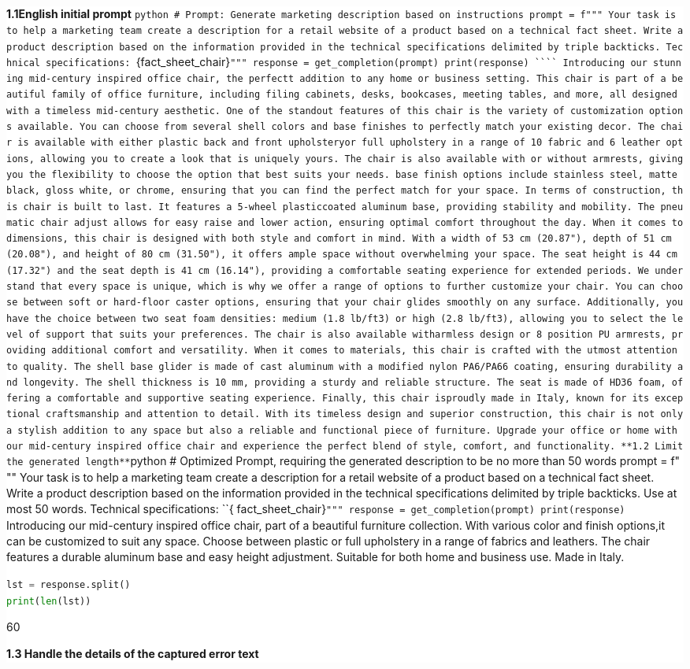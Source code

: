 **1.1English initial prompt** ```python # Prompt: Generate marketing description based on instructions prompt = f""" Your task is to help a marketing team create a description for a retail website of a product based on a technical fact sheet. Write a product description based on the information provided in the technical specifications delimited by triple backticks. Technical specifications: ```{fact_sheet_chair}``` """ response = get_completion(prompt) print(response) ```` Introducing our stunning mid-century inspired office chair, the perfectt addition to any home or business setting. This chair is part of a beautiful family of office furniture, including filing cabinets, desks, bookcases, meeting tables, and more, all designed with a timeless mid-century aesthetic. One of the standout features of this chair is the variety of customization options available. You can choose from several shell colors and base finishes to perfectly match your existing decor. The chair is available with either plastic back and front upholsteryor full upholstery in a range of 10 fabric and 6 leather options, allowing you to create a look that is uniquely yours. The chair is also available with or without armrests, giving you the flexibility to choose the option that best suits your needs. base finish options include stainless steel, matte black, gloss white, or chrome, ensuring that you can find the perfect match for your space. In terms of construction, this chair is built to last. It features a 5-wheel plasticcoated aluminum base, providing stability and mobility. The pneumatic chair adjust allows for easy raise and lower action, ensuring optimal comfort throughout the day. When it comes to dimensions, this chair is designed with both style and comfort in mind. With a width of 53 cm (20.87"), depth of 51 cm (20.08"), and height of 80 cm (31.50"), it offers ample space without overwhelming your space. The seat height is 44 cm (17.32") and the seat depth is 41 cm (16.14"), providing a comfortable seating experience for extended periods. We understand that every space is unique, which is why we offer a range of options to further customize your chair. You can choose between soft or hard-floor caster options, ensuring that your chair glides smoothly on any surface. Additionally, you have the choice between two seat foam densities: medium (1.8 lb/ft3) or high (2.8 lb/ft3), allowing you to select the level of support that suits your preferences. The chair is also available witharmless design or 8 position PU armrests, providing additional comfort and versatility. When it comes to materials, this chair is crafted with the utmost attention to quality. The shell base glider is made of cast aluminum with a modified nylon PA6/PA66 coating, ensuring durability and longevity. The shell thickness is 10 mm, providing a sturdy and reliable structure. The seat is made of HD36 foam, offering a comfortable and supportive seating experience. Finally, this chair isproudly made in Italy, known for its exceptional craftsmanship and attention to detail. With its timeless design and superior construction, this chair is not only a stylish addition to any space but also a reliable and functional piece of furniture. Upgrade your office or home with our mid-century inspired office chair and experience the perfect blend of style, comfort, and functionality. **1.2 Limit the generated length** ```python # Optimized Prompt, requiring the generated description to be no more than 50 words prompt = f" "" Your task is to help a marketing team create a description for a retail website of a product based on a technical fact sheet. Write a product description based on the information provided in the technical specifications delimited by triple backticks. Use at most 50 words. Technical specifications: ``{ fact_sheet_chair}``` """ response = get_completion(prompt) print(response) ``` Introducing our mid-century inspired office chair, part of a beautiful furniture collection. With various color and finish options,it can be customized to suit any space. Choose between plastic or full upholstery in a range of fabrics and leathers. The chair features a durable aluminum base and easy height adjustment. Suitable for both home and business use. Made in Italy.

```python
lst = response.split()
print(len(lst))
```

60

**1.3 Handle the details of the captured error text**
